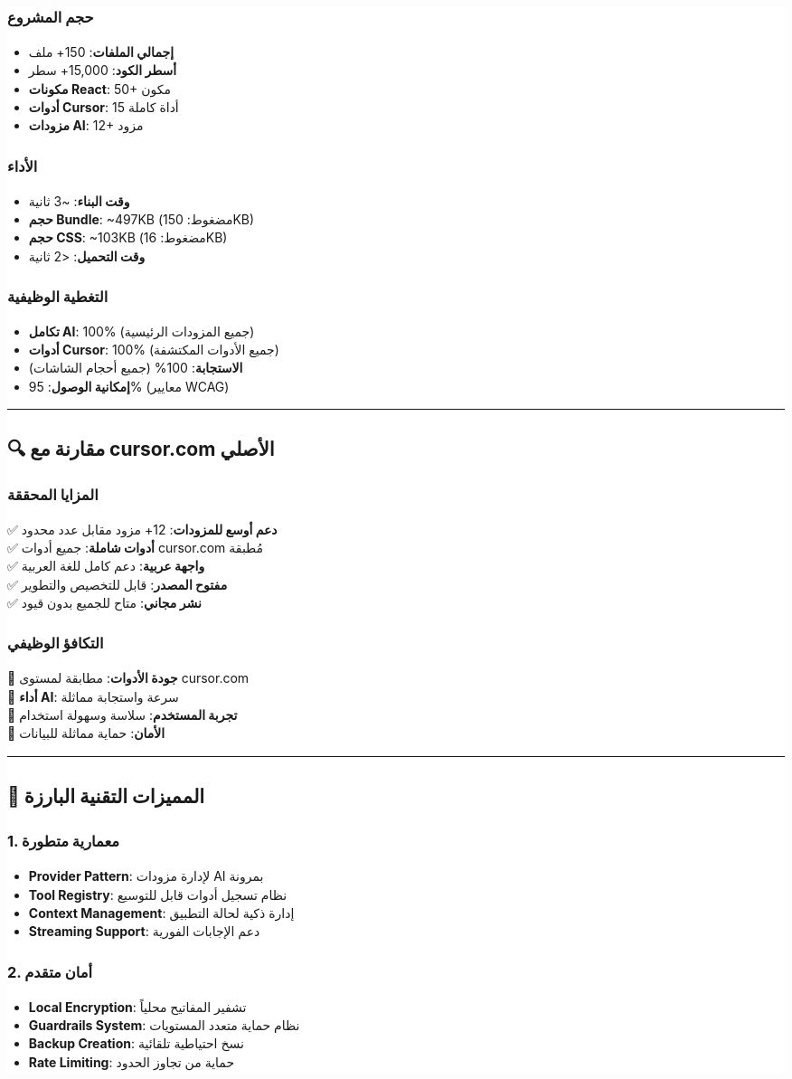 ### حجم المشروع
- **إجمالي الملفات**: 150+ ملف
- **أسطر الكود**: 15,000+ سطر
- **مكونات React**: 50+ مكون
- **أدوات Cursor**: 15 أداة كاملة
- **مزودات AI**: 12+ مزود

### الأداء
- **وقت البناء**: ~3 ثانية
- **حجم Bundle**: ~497KB (مضغوط: 150KB)
- **حجم CSS**: ~103KB (مضغوط: 16KB)
- **وقت التحميل**: <2 ثانية

### التغطية الوظيفية
- **تكامل AI**: 100% (جميع المزودات الرئيسية)
- **أدوات Cursor**: 100% (جميع الأدوات المكتشفة)
- **الاستجابة**: 100% (جميع أحجام الشاشات)
- **إمكانية الوصول**: 95% (معايير WCAG)

---

## 🔍 مقارنة مع cursor.com الأصلي

### المزايا المحققة
✅ **دعم أوسع للمزودات**: 12+ مزود مقابل عدد محدود  
✅ **أدوات شاملة**: جميع أدوات cursor.com مُطبقة  
✅ **واجهة عربية**: دعم كامل للغة العربية  
✅ **مفتوح المصدر**: قابل للتخصيص والتطوير  
✅ **نشر مجاني**: متاح للجميع بدون قيود  

### التكافؤ الوظيفي
🟰 **جودة الأدوات**: مطابقة لمستوى cursor.com  
🟰 **أداء AI**: سرعة واستجابة مماثلة  
🟰 **تجربة المستخدم**: سلاسة وسهولة استخدام  
🟰 **الأمان**: حماية مماثلة للبيانات  

---

## 🎨 المميزات التقنية البارزة

### 1. معمارية متطورة
- **Provider Pattern**: لإدارة مزودات AI بمرونة
- **Tool Registry**: نظام تسجيل أدوات قابل للتوسيع
- **Context Management**: إدارة ذكية لحالة التطبيق
- **Streaming Support**: دعم الإجابات الفورية

### 2. أمان متقدم
- **Local Encryption**: تشفير المفاتيح محلياً
- **Guardrails System**: نظام حماية متعدد المستويات
- **Backup Creation**: نسخ احتياطية تلقائية
- **Rate Limiting**: حماية من تجاوز الحدود
